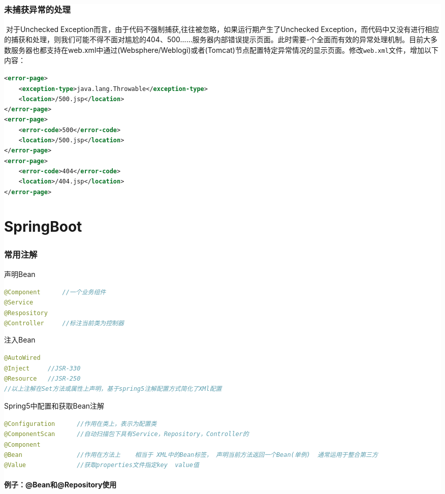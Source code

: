 ### 未捕获异常的处理

​		对于Unchecked Exception而言，由于代码不强制捕获,往往被忽略，如果运行期产生了Unchecked Exception，而代码中又没有进行相应的捕获和处理，则我们可能不得不面对尴尬的404、500......服务器内部错误提示页面。
​		此时需要-个全面而有效的异常处理机制。目前大多数服务器也都支持在web.xml中通过<error-page>(Websphere/Weblogi)或者<error-code>(Tomcat)节点配置特定异常情况的显示页面。修改`web.xml`文件，增加以下内容：

```xml
<error-page>
	<exception-type>java.lang.Throwable</exception-type>
    <location>/500.jsp</location>
</error-page>
<error-page>
	<error-code>500</error-code>
    <location>/500.jsp</location>
</error-page>
<error-page>
	<error-code>404</error-code>
    <location>/404.jsp</location>
</error-page>
```

# SpringBoot

### 常用注解

声明Bean

```java
@Component  	//一个业务组件
@Service	
@Respository	
@Controller		//标注当前类为控制器
```

注入Bean

```java
@AutoWired
@Inject		//JSR-330
@Resource	//JSR-250
//以上注解在Set方法或属性上声明，基于spring5注解配置方式简化了XMl配置
```

Spring5中配置和获取Bean注解

```java
@Configuration		//作用在类上，表示为配置类
@ComponentScan		//自动扫描包下具有Service，Repository，Controller的
@Component
@Bean				//作用在方法上    相当于 XML中的Bean标签， 声明当前方法返回一个Bean(单例)  通常运用于整合第三方
@Value				//获取properties文件指定key  value值
```

#### 例子：@Bean和@Repository使用
